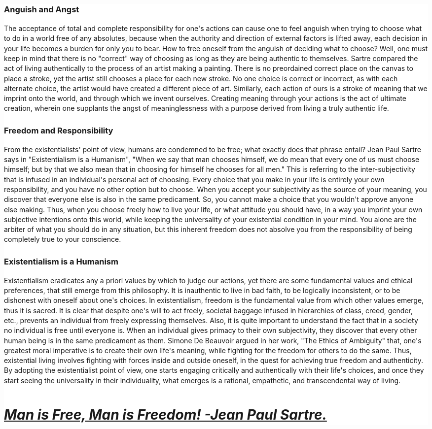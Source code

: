 ### Anguish and Angst
The acceptance of total and complete responsibility for one's actions can cause one to feel anguish when trying to choose what to do in a world free of any absolutes, because when the authority and direction of external factors is lifted away, each decision in your life becomes a burden for only you to bear. How to free oneself from the anguish of deciding what to choose? Well, one must keep in mind that there is no "correct" way of choosing as long as they are being authentic to themselves. Sartre compared the act of living authentically to the process of an artist making a painting. There is no preordained correct place on the canvas to place a stroke, yet the artist still chooses a place for each new stroke. No one choice is correct or incorrect, as with each alternate choice, the artist would have created a different piece of art. Similarly, each action of ours is a stroke of meaning that we imprint onto the world, and through which we invent ourselves. Creating meaning through your actions is the act of ultimate creation, wherein one supplants the angst of meaninglessness with a purpose derived from living a truly authentic life.

### Freedom and Responsibility
From the existentialists' point of view, humans are condemned to be free; what exactly does that phrase entail? Jean Paul Sartre says in "Existentialism is a Humanism", "When we say that man chooses himself, we do mean that every one of us must choose himself; but by that we also mean that in choosing for himself he chooses for all men." This is referring to the inter-subjectivity that is infused in an individual's personal act of choosing. Every choice that you make in your life is entirely your own responsibility, and you have no other option but to choose. When you accept your subjectivity as the source of your meaning, you discover that everyone else is also in the same predicament. So, you cannot make a choice that you wouldn't approve anyone else making. Thus, when you choose freely how to live your life, or what attitude you should have, in a way you imprint your own subjective intentions onto this world, while keeping the universality of your existential condition in your mind. You alone are the arbiter of what you should do in any situation, but this inherent freedom does not absolve you from the responsibility of being completely true to your conscience.

### Existentialism is a Humanism
Existentialism eradicates any a priori values by which to judge our actions, yet there are some fundamental values and ethical preferences, that still emerge from this philosophy. It is inauthentic to live in bad faith, to be logically inconsistent, or to be dishonest with oneself about one's choices. In existentialism, freedom is the fundamental value from which other values emerge, thus it is sacred. It is clear that despite one's will to act freely, societal baggage infused in hierarchies of class, creed, gender, etc., prevents an individual from freely expressing themselves. Also, it is quite important to understand the fact that in a society no individual is free until everyone is. When an individual gives primacy to their own subjectivity, they discover that every other human being is in the same predicament as them. Simone De Beauvoir argued in her work, "The Ethics of Ambiguity" that, one's greatest moral imperative is to create their own life's meaning, while fighting for the freedom for others to do the same. Thus, existential living involves fighting with forces inside and outside oneself, in the quest for achieving true freedom and authenticity. By adopting the existentialist point of view, one starts engaging critically and authentically with their life's choices, and once they start seeing the universality in their individuality, what emerges is a rational, empathetic, and transcendental way of living.

# <u><strong><em>Man is Free, Man is Freedom! -Jean Paul Sartre.</em></strong></u>
